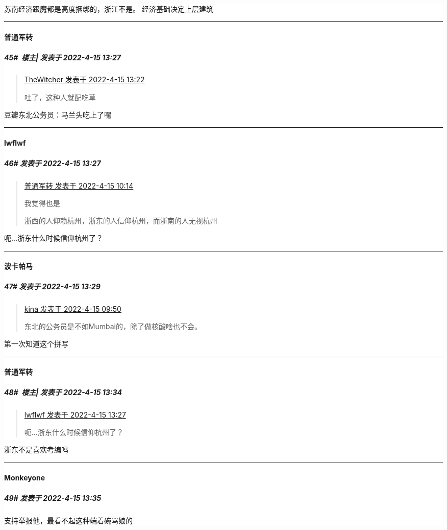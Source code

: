 苏南经济跟魔都是高度捆绑的，浙江不是。</blockquote>
经济基础决定上层建筑

*****

####  普通军转  
##### 45#         楼主| 发表于 2022-4-15 13:27

<blockquote><a href="httphttps://bbs.saraba1st.com/2b/forum.php?mod=redirect&amp;goto=findpost&amp;pid=55460858&amp;ptid=2064579" target="_blank">TheWitcher 发表于 2022-4-15 13:22</a>

吐了，这种人就配吃草</blockquote>
豆瓣东北公务员：马兰头吃上了嘿

*****

####  lwflwf  
##### 46#       发表于 2022-4-15 13:27

<blockquote><a href="httphttps://bbs.saraba1st.com/2b/forum.php?mod=redirect&amp;goto=findpost&amp;pid=55458455&amp;ptid=2064579" target="_blank">普通军转 发表于 2022-4-15 10:14</a>

我觉得也是

浙西的人仰赖杭州，浙东的人信仰杭州，而浙南的人无视杭州</blockquote>
呃...浙东什么时候信仰杭州了？

*****

####  波卡帕马  
##### 47#       发表于 2022-4-15 13:29

<blockquote><a href="httphttps://bbs.saraba1st.com/2b/forum.php?mod=redirect&amp;goto=findpost&amp;pid=55458105&amp;ptid=2064579" target="_blank">kina 发表于 2022-4-15 09:50</a>

东北的公务员是不如Mumbai的，除了做核酸啥也不会。</blockquote>
第一次知道这个拼写

*****

####  普通军转  
##### 48#         楼主| 发表于 2022-4-15 13:34

<blockquote><a href="httphttps://bbs.saraba1st.com/2b/forum.php?mod=redirect&amp;goto=findpost&amp;pid=55460901&amp;ptid=2064579" target="_blank">lwflwf 发表于 2022-4-15 13:27</a>

呃...浙东什么时候信仰杭州了？</blockquote>
浙东不是喜欢考编吗

*****

####  Monkeyone  
##### 49#       发表于 2022-4-15 13:35

支持举报他，最看不起这种端着碗骂娘的
